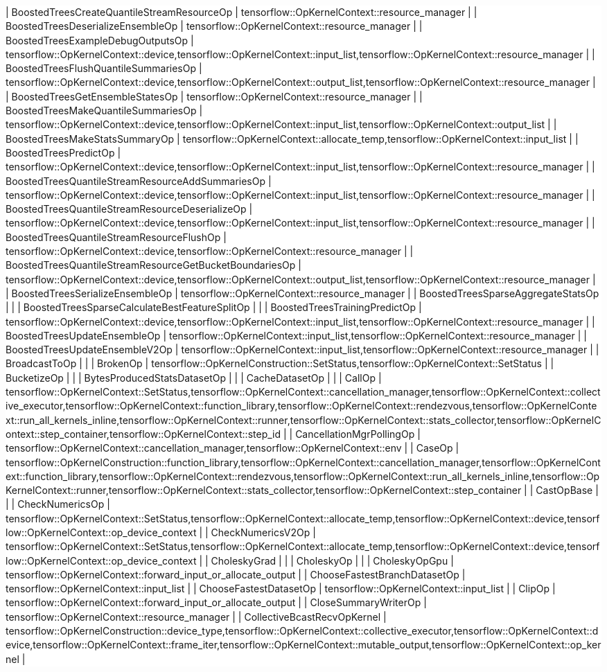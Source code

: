 | BoostedTreesCreateQuantileStreamResourceOp | tensorflow::OpKernelContext::resource_manager |
| BoostedTreesDeserializeEnsembleOp | tensorflow::OpKernelContext::resource_manager |
| BoostedTreesExampleDebugOutputsOp | tensorflow::OpKernelContext::device,tensorflow::OpKernelContext::input_list,tensorflow::OpKernelContext::resource_manager |
| BoostedTreesFlushQuantileSummariesOp | tensorflow::OpKernelContext::device,tensorflow::OpKernelContext::output_list,tensorflow::OpKernelContext::resource_manager |
| BoostedTreesGetEnsembleStatesOp | tensorflow::OpKernelContext::resource_manager |
| BoostedTreesMakeQuantileSummariesOp | tensorflow::OpKernelContext::device,tensorflow::OpKernelContext::input_list,tensorflow::OpKernelContext::output_list |
| BoostedTreesMakeStatsSummaryOp | tensorflow::OpKernelContext::allocate_temp,tensorflow::OpKernelContext::input_list |
| BoostedTreesPredictOp | tensorflow::OpKernelContext::device,tensorflow::OpKernelContext::input_list,tensorflow::OpKernelContext::resource_manager |
| BoostedTreesQuantileStreamResourceAddSummariesOp | tensorflow::OpKernelContext::device,tensorflow::OpKernelContext::input_list,tensorflow::OpKernelContext::resource_manager |
| BoostedTreesQuantileStreamResourceDeserializeOp | tensorflow::OpKernelContext::device,tensorflow::OpKernelContext::input_list,tensorflow::OpKernelContext::resource_manager |
| BoostedTreesQuantileStreamResourceFlushOp | tensorflow::OpKernelContext::device,tensorflow::OpKernelContext::resource_manager |
| BoostedTreesQuantileStreamResourceGetBucketBoundariesOp | tensorflow::OpKernelContext::device,tensorflow::OpKernelContext::output_list,tensorflow::OpKernelContext::resource_manager |
| BoostedTreesSerializeEnsembleOp | tensorflow::OpKernelContext::resource_manager |
| BoostedTreesSparseAggregateStatsOp |  |
| BoostedTreesSparseCalculateBestFeatureSplitOp |  |
| BoostedTreesTrainingPredictOp | tensorflow::OpKernelContext::device,tensorflow::OpKernelContext::input_list,tensorflow::OpKernelContext::resource_manager |
| BoostedTreesUpdateEnsembleOp | tensorflow::OpKernelContext::input_list,tensorflow::OpKernelContext::resource_manager |
| BoostedTreesUpdateEnsembleV2Op | tensorflow::OpKernelContext::input_list,tensorflow::OpKernelContext::resource_manager |
| BroadcastToOp |  |
| BrokenOp | tensorflow::OpKernelConstruction::SetStatus,tensorflow::OpKernelContext::SetStatus |
| BucketizeOp |  |
| BytesProducedStatsDatasetOp |  |
| CacheDatasetOp |  |
| CallOp | tensorflow::OpKernelContext::SetStatus,tensorflow::OpKernelContext::cancellation_manager,tensorflow::OpKernelContext::collective_executor,tensorflow::OpKernelContext::function_library,tensorflow::OpKernelContext::rendezvous,tensorflow::OpKernelContext::run_all_kernels_inline,tensorflow::OpKernelContext::runner,tensorflow::OpKernelContext::stats_collector,tensorflow::OpKernelContext::step_container,tensorflow::OpKernelContext::step_id |
| CancellationMgrPollingOp | tensorflow::OpKernelContext::cancellation_manager,tensorflow::OpKernelContext::env |
| CaseOp | tensorflow::OpKernelConstruction::function_library,tensorflow::OpKernelContext::cancellation_manager,tensorflow::OpKernelContext::function_library,tensorflow::OpKernelContext::rendezvous,tensorflow::OpKernelContext::run_all_kernels_inline,tensorflow::OpKernelContext::runner,tensorflow::OpKernelContext::stats_collector,tensorflow::OpKernelContext::step_container |
| CastOpBase |  |
| CheckNumericsOp | tensorflow::OpKernelContext::SetStatus,tensorflow::OpKernelContext::allocate_temp,tensorflow::OpKernelContext::device,tensorflow::OpKernelContext::op_device_context |
| CheckNumericsV2Op | tensorflow::OpKernelContext::SetStatus,tensorflow::OpKernelContext::allocate_temp,tensorflow::OpKernelContext::device,tensorflow::OpKernelContext::op_device_context |
| CholeskyGrad |  |
| CholeskyOp |  |
| CholeskyOpGpu | tensorflow::OpKernelContext::forward_input_or_allocate_output |
| ChooseFastestBranchDatasetOp | tensorflow::OpKernelContext::input_list |
| ChooseFastestDatasetOp | tensorflow::OpKernelContext::input_list |
| ClipOp | tensorflow::OpKernelContext::forward_input_or_allocate_output |
| CloseSummaryWriterOp | tensorflow::OpKernelContext::resource_manager |
| CollectiveBcastRecvOpKernel | tensorflow::OpKernelConstruction::device_type,tensorflow::OpKernelContext::collective_executor,tensorflow::OpKernelContext::device,tensorflow::OpKernelContext::frame_iter,tensorflow::OpKernelContext::mutable_output,tensorflow::OpKernelContext::op_kernel |